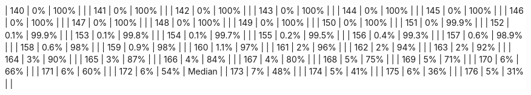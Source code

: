 | 140 | 0% | 100% |  |
| 141 | 0% | 100% |  |
| 142 | 0% | 100% |  |
| 143 | 0% | 100% |  |
| 144 | 0% | 100% |  |
| 145 | 0% | 100% |  |
| 146 | 0% | 100% |  |
| 147 | 0% | 100% |  |
| 148 | 0% | 100% |  |
| 149 | 0% | 100% |  |
| 150 | 0% | 100% |  |
| 151 | 0% | 99.9% |  |
| 152 | 0.1% | 99.9% |  |
| 153 | 0.1% | 99.8% |  |
| 154 | 0.1% | 99.7% |  |
| 155 | 0.2% | 99.5% |  |
| 156 | 0.4% | 99.3% |  |
| 157 | 0.6% | 98.9% |  |
| 158 | 0.6% | 98% |  |
| 159 | 0.9% | 98% |  |
| 160 | 1.1% | 97% |  |
| 161 | 2% | 96% |  |
| 162 | 2% | 94% |  |
| 163 | 2% | 92% |  |
| 164 | 3% | 90% |  |
| 165 | 3% | 87% |  |
| 166 | 4% | 84% |  |
| 167 | 4% | 80% |  |
| 168 | 5% | 75% |  |
| 169 | 5% | 71% |  |
| 170 | 6% | 66% |  |
| 171 | 6% | 60% |  |
| 172 | 6% | 54% | Median |
| 173 | 7% | 48% |  |
| 174 | 5% | 41% |  |
| 175 | 6% | 36% |  |
| 176 | 5% | 31% |  |